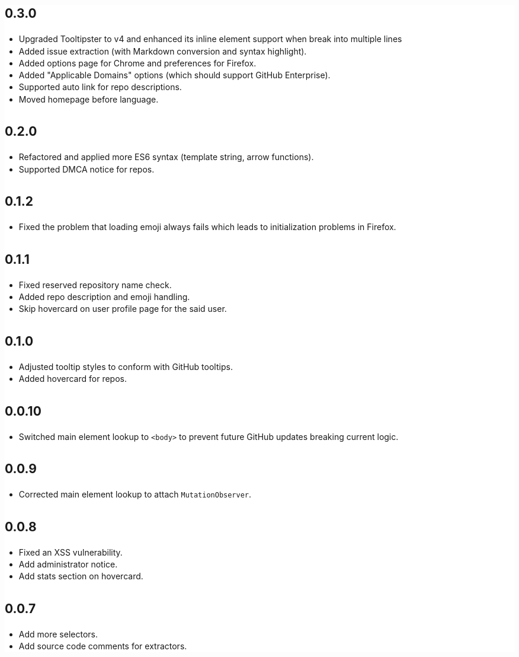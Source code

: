 ## 0.3.0

- Upgraded Tooltipster to v4 and enhanced its inline element support when break into multiple lines
- Added issue extraction (with Markdown conversion and syntax highlight).
- Added options page for Chrome and preferences for Firefox.
- Added "Applicable Domains" options (which should support GitHub Enterprise).
- Supported auto link for repo descriptions.
- Moved homepage before language.

## 0.2.0

- Refactored and applied more ES6 syntax (template string, arrow functions).
- Supported DMCA notice for repos.

## 0.1.2

- Fixed the problem that loading emoji always fails which leads to initialization problems in Firefox.

## 0.1.1

- Fixed reserved repository name check.
- Added repo description and emoji handling.
- Skip hovercard on user profile page for the said user.

## 0.1.0

- Adjusted tooltip styles to conform with GitHub tooltips.
- Added hovercard for repos.

## 0.0.10

- Switched main element lookup to `<body>` to prevent future GitHub updates breaking current logic.

## 0.0.9

- Corrected main element lookup to attach `MutationObserver`.

## 0.0.8

- Fixed an XSS vulnerability.
- Add administrator notice.
- Add stats section on hovercard.

## 0.0.7

- Add more selectors.
- Add source code comments for extractors.
